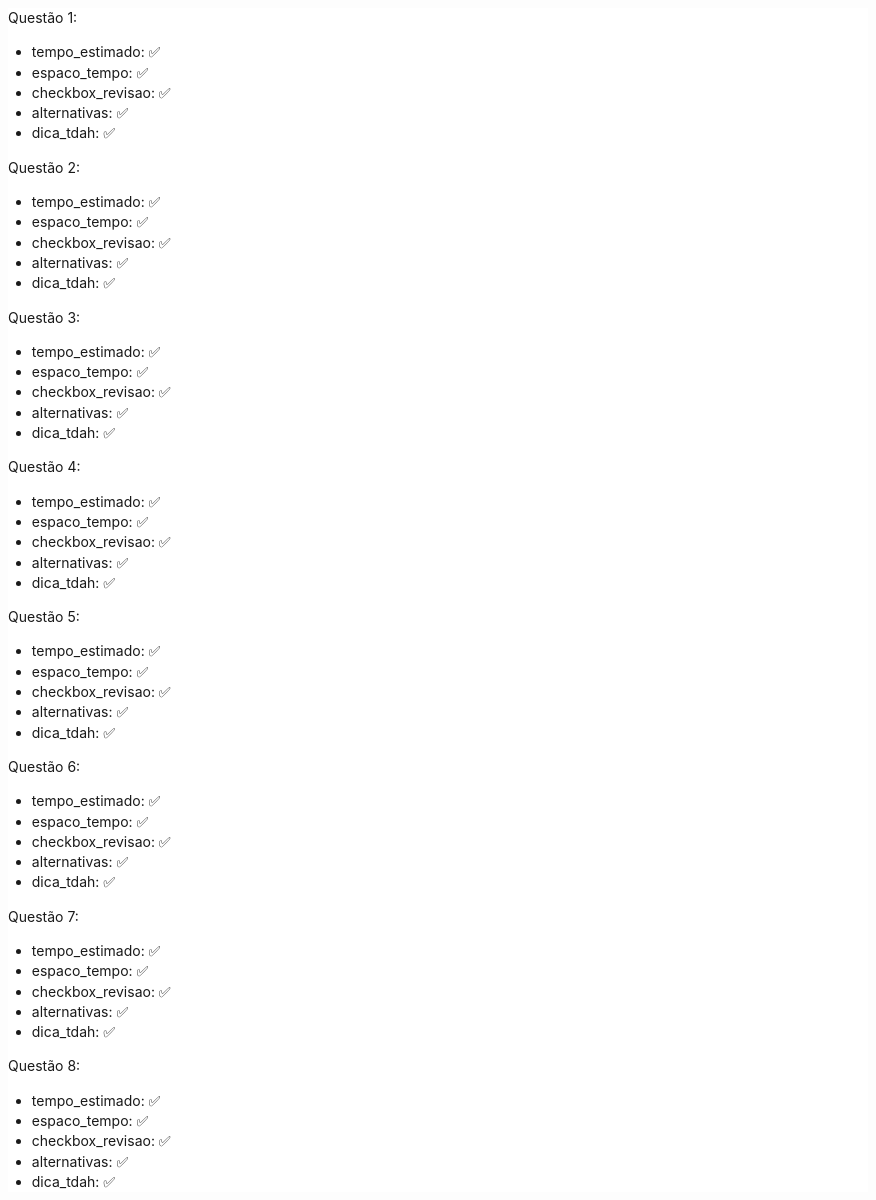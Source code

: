 Questão 1:
- tempo_estimado: ✅
- espaco_tempo: ✅
- checkbox_revisao: ✅
- alternativas: ✅
- dica_tdah: ✅

Questão 2:
- tempo_estimado: ✅
- espaco_tempo: ✅
- checkbox_revisao: ✅
- alternativas: ✅
- dica_tdah: ✅

Questão 3:
- tempo_estimado: ✅
- espaco_tempo: ✅
- checkbox_revisao: ✅
- alternativas: ✅
- dica_tdah: ✅

Questão 4:
- tempo_estimado: ✅
- espaco_tempo: ✅
- checkbox_revisao: ✅
- alternativas: ✅
- dica_tdah: ✅

Questão 5:
- tempo_estimado: ✅
- espaco_tempo: ✅
- checkbox_revisao: ✅
- alternativas: ✅
- dica_tdah: ✅

Questão 6:
- tempo_estimado: ✅
- espaco_tempo: ✅
- checkbox_revisao: ✅
- alternativas: ✅
- dica_tdah: ✅

Questão 7:
- tempo_estimado: ✅
- espaco_tempo: ✅
- checkbox_revisao: ✅
- alternativas: ✅
- dica_tdah: ✅

Questão 8:
- tempo_estimado: ✅
- espaco_tempo: ✅
- checkbox_revisao: ✅
- alternativas: ✅
- dica_tdah: ✅
